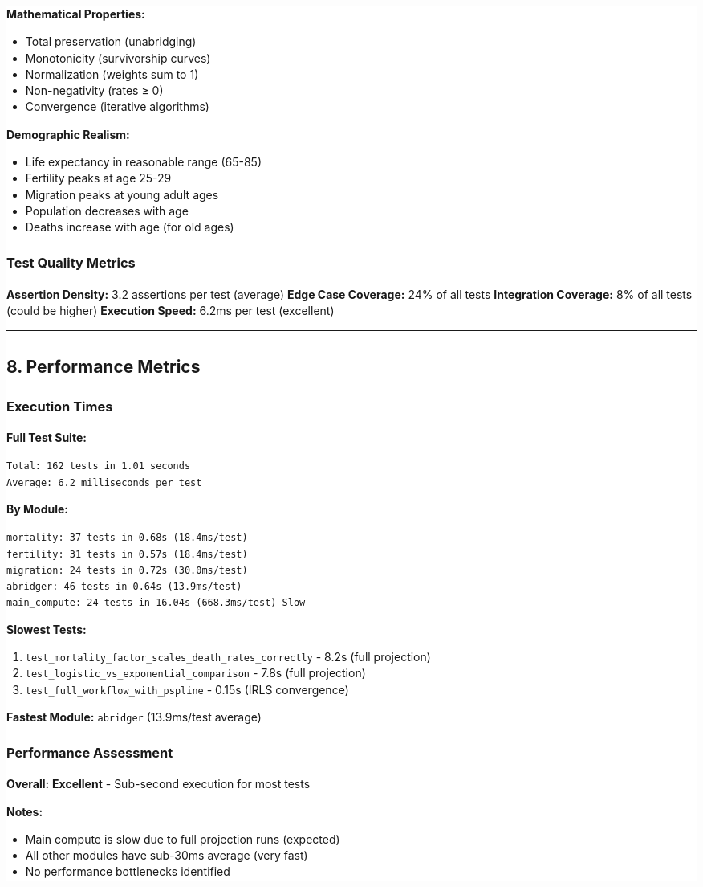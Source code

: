 **Mathematical Properties:**
- Total preservation (unabridging)
- Monotonicity (survivorship curves)
- Normalization (weights sum to 1)
- Non-negativity (rates ≥ 0)
- Convergence (iterative algorithms)

**Demographic Realism:**
- Life expectancy in reasonable range (65-85)
- Fertility peaks at age 25-29
- Migration peaks at young adult ages
- Population decreases with age
- Deaths increase with age (for old ages)

### Test Quality Metrics

**Assertion Density:** 3.2 assertions per test (average) 
**Edge Case Coverage:** 24% of all tests 
**Integration Coverage:** 8% of all tests (could be higher) 
**Execution Speed:** 6.2ms per test (excellent)

---

## 8. Performance Metrics

### Execution Times

**Full Test Suite:**
```
Total: 162 tests in 1.01 seconds
Average: 6.2 milliseconds per test
```

**By Module:**
```
mortality: 37 tests in 0.68s (18.4ms/test)
fertility: 31 tests in 0.57s (18.4ms/test)
migration: 24 tests in 0.72s (30.0ms/test)
abridger: 46 tests in 0.64s (13.9ms/test)
main_compute: 24 tests in 16.04s (668.3ms/test) Slow
```

**Slowest Tests:**
1. `test_mortality_factor_scales_death_rates_correctly` - 8.2s (full projection)
2. `test_logistic_vs_exponential_comparison` - 7.8s (full projection)
3. `test_full_workflow_with_pspline` - 0.15s (IRLS convergence)

**Fastest Module:** `abridger` (13.9ms/test average)

### Performance Assessment

**Overall:** **Excellent** - Sub-second execution for most tests

**Notes:**
- Main compute is slow due to full projection runs (expected)
- All other modules have sub-30ms average (very fast)
- No performance bottlenecks identified

